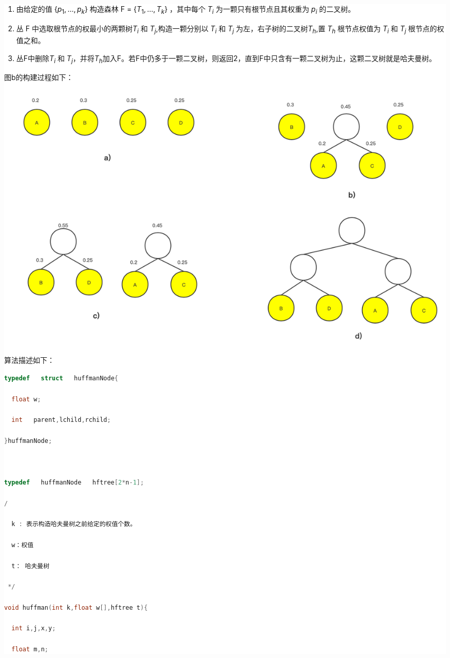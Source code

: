 1. 由给定的值 {$p_1,...,p_k$} 构造森林 F = {$T_1,...,T_k$} ，其中每个 $T_i$ 为一颗只有根节点且其权重为 $p_i$ 的二叉树。

2. 丛 F 中选取根节点的权最小的两颗树$T_i$ 和 $T_j$,构造一颗分别以 $T_i$ 和 $T_j$ 为左，右子树的二叉树$T_h$,置 $T_h$ 根节点权值为 $T_i$ 和 $T_j$ 根节点的权值之和。

3. 丛F中删除$T_i$ 和 $T_j$，并将$T_h$加入F。若F中仍多于一颗二叉树，则返回2，直到F中只含有一颗二叉树为止，这颗二叉树就是哈夫曼树。

图b的构建过程如下：
![哈夫曼树的构建方法.png](/assets/img/哈夫曼树的构建方法.png)
算法描述如下：
```cpp
typedef   struct   huffmanNode{

  float w;

  int   parent,lchild,rchild;

}huffmanNode;

  

typedef   huffmanNode   hftree[2*n-1];

/

  k : 表示构造哈夫曼树之前给定的权值个数。

  w：权值

  t： 哈夫曼树

 */

void huffman(int k,float w[],hftree t){

  int i,j,x,y;

  float m,n;
```